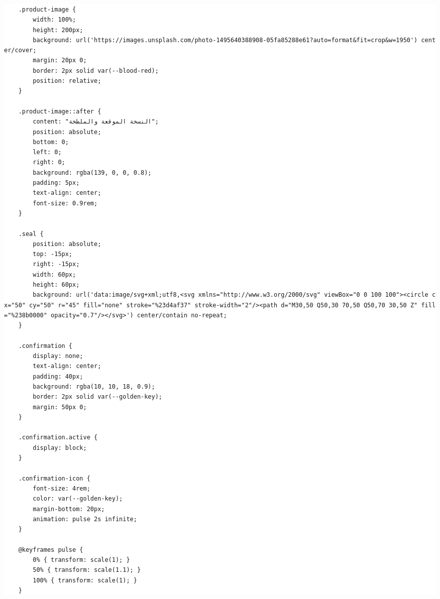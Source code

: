         .product-image {
            width: 100%;
            height: 200px;
            background: url('https://images.unsplash.com/photo-1495640388908-05fa85288e61?auto=format&fit=crop&w=1950') center/cover;
            margin: 20px 0;
            border: 2px solid var(--blood-red);
            position: relative;
        }
        
        .product-image::after {
            content: "النسخة الموقعة والملطخة";
            position: absolute;
            bottom: 0;
            left: 0;
            right: 0;
            background: rgba(139, 0, 0, 0.8);
            padding: 5px;
            text-align: center;
            font-size: 0.9rem;
        }
        
        .seal {
            position: absolute;
            top: -15px;
            right: -15px;
            width: 60px;
            height: 60px;
            background: url('data:image/svg+xml;utf8,<svg xmlns="http://www.w3.org/2000/svg" viewBox="0 0 100 100"><circle cx="50" cy="50" r="45" fill="none" stroke="%23d4af37" stroke-width="2"/><path d="M30,50 Q50,30 70,50 Q50,70 30,50 Z" fill="%238b0000" opacity="0.7"/></svg>') center/contain no-repeat;
        }
        
        .confirmation {
            display: none;
            text-align: center;
            padding: 40px;
            background: rgba(10, 10, 18, 0.9);
            border: 2px solid var(--golden-key);
            margin: 50px 0;
        }
        
        .confirmation.active {
            display: block;
        }
        
        .confirmation-icon {
            font-size: 4rem;
            color: var(--golden-key);
            margin-bottom: 20px;
            animation: pulse 2s infinite;
        }
        
        @keyframes pulse {
            0% { transform: scale(1); }
            50% { transform: scale(1.1); }
            100% { transform: scale(1); }
        }
        